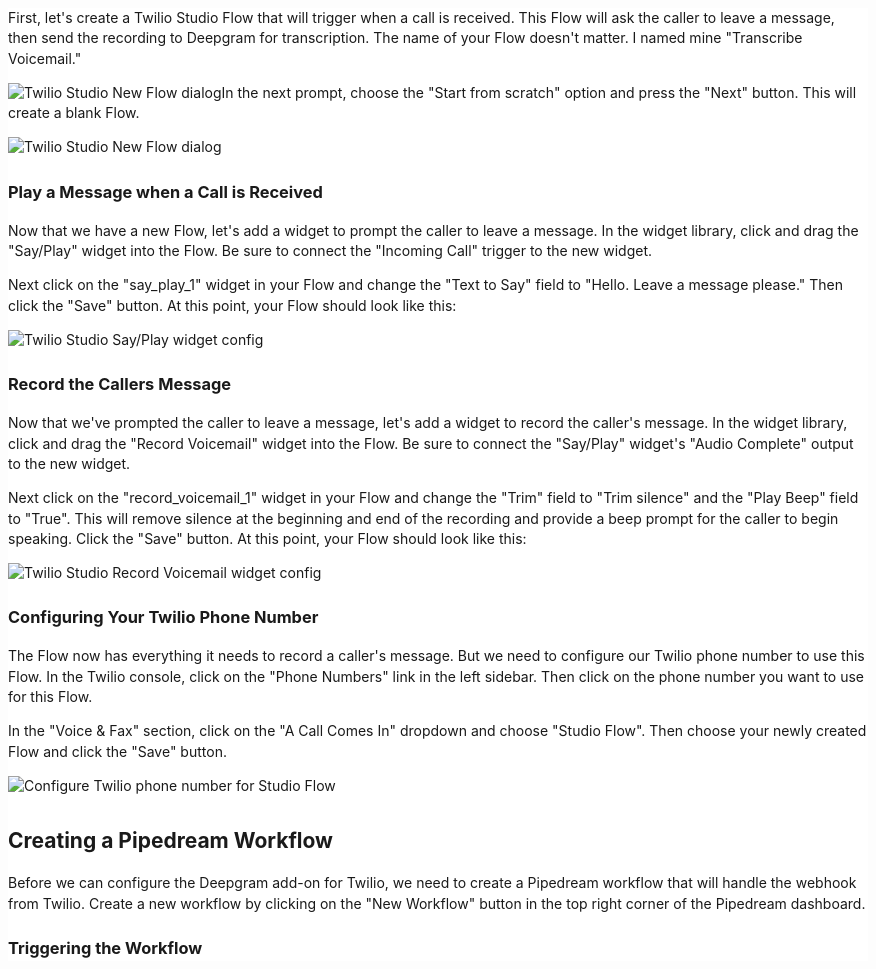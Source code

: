 First, let's create a Twilio Studio Flow that will trigger when a call is received. This Flow will ask the caller to leave a message, then send the recording to Deepgram for transcription. The name of your Flow doesn't matter. I named mine "Transcribe Voicemail."

![Twilio Studio New Flow dialog](https://res.cloudinary.com/dk3rdh3yo/image/upload/w_auto,c_scale/v1668813645/blog/email-phone-call-transcripts-with-twilio-studio-and-pipedream/new-twilio-studio-flow-dialog_yem6xt.webp)In the next prompt, choose the "Start from scratch" option and press the "Next" button. This will create a blank Flow.

![Twilio Studio New Flow dialog](https://res.cloudinary.com/dk3rdh3yo/image/upload/w_auto,c_scale/v1668813646/blog/email-phone-call-transcripts-with-twilio-studio-and-pipedream/twilio-studio-new-flow-type-dialog_b2bob7.webp)

### Play a Message when a Call is Received

Now that we have a new Flow, let's add a widget to prompt the caller to leave a message. In the widget library, click and drag the "Say/Play" widget into the Flow. Be sure to connect the "Incoming Call" trigger to the new widget.

Next click on the "say\_play\_1" widget in your Flow and change the "Text to Say" field to "Hello. Leave a message please." Then click the "Save" button. At this point, your Flow should look like this:

![Twilio Studio Say/Play widget config](https://res.cloudinary.com/dk3rdh3yo/image/upload/w_auto,c_scale/v1668813647/blog/email-phone-call-transcripts-with-twilio-studio-and-pipedream/twilio-studio-say-play-widget-config_ubhc6e.webp)

### Record the Callers Message

Now that we've prompted the caller to leave a message, let's add a widget to record the caller's message. In the widget library, click and drag the "Record Voicemail" widget into the Flow. Be sure to connect the "Say/Play" widget's "Audio Complete" output to the new widget.

Next click on the "record\_voicemail\_1" widget in your Flow and change the "Trim" field to "Trim silence" and the "Play Beep" field to "True". This will remove silence at the beginning and end of the recording and provide a beep prompt for the caller to begin speaking. Click the "Save" button. At this point, your Flow should look like this:

![Twilio Studio Record Voicemail widget config](https://res.cloudinary.com/dk3rdh3yo/image/upload/w_auto,c_scale/v1668813646/blog/email-phone-call-transcripts-with-twilio-studio-and-pipedream/twilio-studio-record-voicemail-widget-config_bnppp4.webp)

### Configuring Your Twilio Phone Number

The Flow now has everything it needs to record a caller's message. But we need to configure our Twilio phone number to use this Flow. In the Twilio console, click on the "Phone Numbers" link in the left sidebar. Then click on the phone number you want to use for this Flow.

In the "Voice & Fax" section, click on the "A Call Comes In" dropdown and choose "Studio Flow". Then choose your newly created Flow and click the "Save" button.

![Configure Twilio phone number for Studio Flow](https://res.cloudinary.com/dk3rdh3yo/image/upload/w_auto,c_scale/v1668813646/blog/email-phone-call-transcripts-with-twilio-studio-and-pipedream/twilio-configure-phone-number-for-studio-flow_wpoozx.webp)

## Creating a Pipedream Workflow

Before we can configure the Deepgram add-on for Twilio, we need to create a Pipedream workflow that will handle the webhook from Twilio. Create a new workflow by clicking on the "New Workflow" button in the top right corner of the Pipedream dashboard.

### Triggering the Workflow
